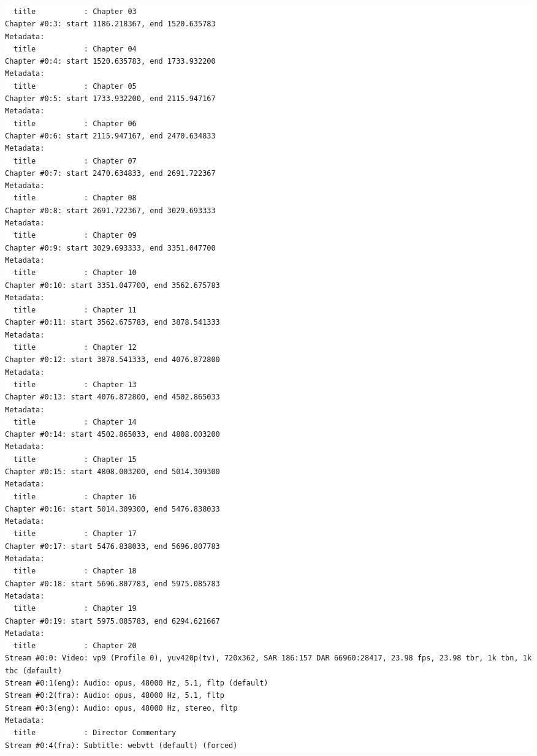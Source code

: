 	  title           : Chapter 03
	Chapter #0:3: start 1186.218367, end 1520.635783
	Metadata:
	  title           : Chapter 04
	Chapter #0:4: start 1520.635783, end 1733.932200
	Metadata:
	  title           : Chapter 05
	Chapter #0:5: start 1733.932200, end 2115.947167
	Metadata:
	  title           : Chapter 06
	Chapter #0:6: start 2115.947167, end 2470.634833
	Metadata:
	  title           : Chapter 07
	Chapter #0:7: start 2470.634833, end 2691.722367
	Metadata:
	  title           : Chapter 08
	Chapter #0:8: start 2691.722367, end 3029.693333
	Metadata:
	  title           : Chapter 09
	Chapter #0:9: start 3029.693333, end 3351.047700
	Metadata:
	  title           : Chapter 10
	Chapter #0:10: start 3351.047700, end 3562.675783
	Metadata:
	  title           : Chapter 11
	Chapter #0:11: start 3562.675783, end 3878.541333
	Metadata:
	  title           : Chapter 12
	Chapter #0:12: start 3878.541333, end 4076.872800
	Metadata:
	  title           : Chapter 13
	Chapter #0:13: start 4076.872800, end 4502.865033
	Metadata:
	  title           : Chapter 14
	Chapter #0:14: start 4502.865033, end 4808.003200
	Metadata:
	  title           : Chapter 15
	Chapter #0:15: start 4808.003200, end 5014.309300
	Metadata:
	  title           : Chapter 16
	Chapter #0:16: start 5014.309300, end 5476.838033
	Metadata:
	  title           : Chapter 17
	Chapter #0:17: start 5476.838033, end 5696.807783
	Metadata:
	  title           : Chapter 18
	Chapter #0:18: start 5696.807783, end 5975.085783
	Metadata:
	  title           : Chapter 19
	Chapter #0:19: start 5975.085783, end 6294.621667
	Metadata:
	  title           : Chapter 20
	Stream #0:0: Video: vp9 (Profile 0), yuv420p(tv), 720x362, SAR 186:157 DAR 66960:28417, 23.98 fps, 23.98 tbr, 1k tbn, 1k tbc (default)
	Stream #0:1(eng): Audio: opus, 48000 Hz, 5.1, fltp (default)
	Stream #0:2(fra): Audio: opus, 48000 Hz, 5.1, fltp
	Stream #0:3(eng): Audio: opus, 48000 Hz, stereo, fltp
	Metadata:
	  title           : Director Commentary
	Stream #0:4(fra): Subtitle: webvtt (default) (forced)
